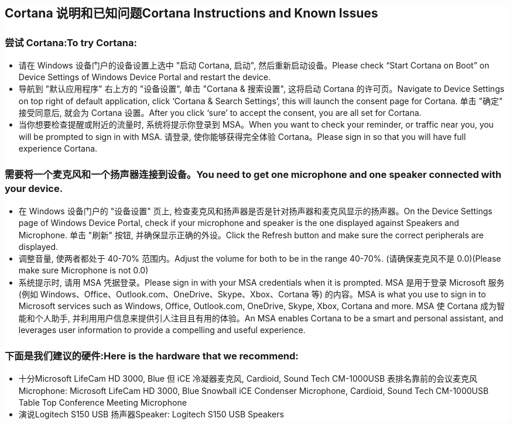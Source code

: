 
## <a name="cortana-instructions-and-known-issues"></a><span data-ttu-id="fcef2-132">Cortana 说明和已知问题</span><span class="sxs-lookup"><span data-stu-id="fcef2-132">Cortana Instructions and Known Issues</span></span> 
### <a name="to-try-cortana"></a><span data-ttu-id="fcef2-133">尝试 Cortana:</span><span class="sxs-lookup"><span data-stu-id="fcef2-133">To try Cortana:</span></span> 
* <span data-ttu-id="fcef2-134">请在 Windows 设备门户的设备设置上选中 "启动 Cortana, 启动", 然后重新启动设备。</span><span class="sxs-lookup"><span data-stu-id="fcef2-134">Please check “Start Cortana on Boot” on Device Settings of Windows Device Portal and restart the device.</span></span>  
* <span data-ttu-id="fcef2-135">导航到 "默认应用程序" 右上方的 "设备设置", 单击 "Cortana & 搜索设置", 这将启动 Cortana 的许可页。</span><span class="sxs-lookup"><span data-stu-id="fcef2-135">Navigate to Device Settings on top right of default application, click ‘Cortana & Search Settings’, this will launch the consent page for Cortana.</span></span> <span data-ttu-id="fcef2-136">单击 "确定" 接受同意后, 就会为 Cortana 设置。</span><span class="sxs-lookup"><span data-stu-id="fcef2-136">After you click ‘sure’ to accept the consent, you are all set for Cortana.</span></span> 
* <span data-ttu-id="fcef2-137">当你想要检查提醒或附近的流量时, 系统将提示你登录到 MSA。</span><span class="sxs-lookup"><span data-stu-id="fcef2-137">When you want to check your reminder, or traffic near you, you will be prompted to sign in with MSA.</span></span> <span data-ttu-id="fcef2-138">请登录, 使你能够获得完全体验 Cortana。</span><span class="sxs-lookup"><span data-stu-id="fcef2-138">Please sign in so that you will have full experience Cortana.</span></span>  

### <a name="you-need-to-get-one-microphone-and-one-speaker-connected-with-your-device"></a><span data-ttu-id="fcef2-139">需要将一个麦克风和一个扬声器连接到设备。</span><span class="sxs-lookup"><span data-stu-id="fcef2-139">You need to get one microphone and one speaker connected with your device.</span></span>  
* <span data-ttu-id="fcef2-140">在 Windows 设备门户的 "设备设置" 页上, 检查麦克风和扬声器是否是针对扬声器和麦克风显示的扬声器。</span><span class="sxs-lookup"><span data-stu-id="fcef2-140">On the Device Settings page of Windows Device Portal, check if your microphone and speaker is the one displayed against Speakers and Microphone.</span></span> <span data-ttu-id="fcef2-141">单击 "刷新" 按钮, 并确保显示正确的外设。</span><span class="sxs-lookup"><span data-stu-id="fcef2-141">Click the Refresh button and make sure the correct peripherals are displayed.</span></span>  
* <span data-ttu-id="fcef2-142">调整音量, 使两者都处于 40-70% 范围内。</span><span class="sxs-lookup"><span data-stu-id="fcef2-142">Adjust the volume for both to be in the range 40-70%.</span></span> <span data-ttu-id="fcef2-143">(请确保麦克风不是 0.0)</span><span class="sxs-lookup"><span data-stu-id="fcef2-143">(Please make sure Microphone is not 0.0)</span></span>  
* <span data-ttu-id="fcef2-144">系统提示时, 请用 MSA 凭据登录。</span><span class="sxs-lookup"><span data-stu-id="fcef2-144">Please sign in with your MSA credentials when it is prompted.</span></span> <span data-ttu-id="fcef2-145">MSA 是用于登录 Microsoft 服务 (例如 Windows、Office、Outlook.com、OneDrive、Skype、Xbox、Cortana 等) 的内容。</span><span class="sxs-lookup"><span data-stu-id="fcef2-145">MSA is what you use to sign in to Microsoft services such as Windows, Office, Outlook.com, OneDrive, Skype, Xbox, Cortana and more.</span></span> <span data-ttu-id="fcef2-146">MSA 使 Cortana 成为智能和个人助手, 并利用用户信息来提供引人注目且有用的体验。</span><span class="sxs-lookup"><span data-stu-id="fcef2-146">An MSA enables Cortana to be a smart and personal assistant, and leverages user information to provide a compelling and useful experience.</span></span> 

### <a name="here-is-the-hardware-that-we-recommend"></a><span data-ttu-id="fcef2-147">下面是我们建议的硬件:</span><span class="sxs-lookup"><span data-stu-id="fcef2-147">Here is the hardware that we recommend:</span></span>  
* <span data-ttu-id="fcef2-148">十分Microsoft LifeCam HD 3000, Blue 但 iCE 冷凝器麦克风, Cardioid, Sound Tech CM-1000USB 表排名靠前的会议麦克风</span><span class="sxs-lookup"><span data-stu-id="fcef2-148">Microphone: Microsoft LifeCam HD 3000, Blue Snowball iCE Condenser Microphone, Cardioid, Sound Tech CM-1000USB Table Top Conference Meeting Microphone</span></span> 
* <span data-ttu-id="fcef2-149">演说Logitech S150 USB 扬声器</span><span class="sxs-lookup"><span data-stu-id="fcef2-149">Speaker: Logitech S150 USB Speakers</span></span> 
